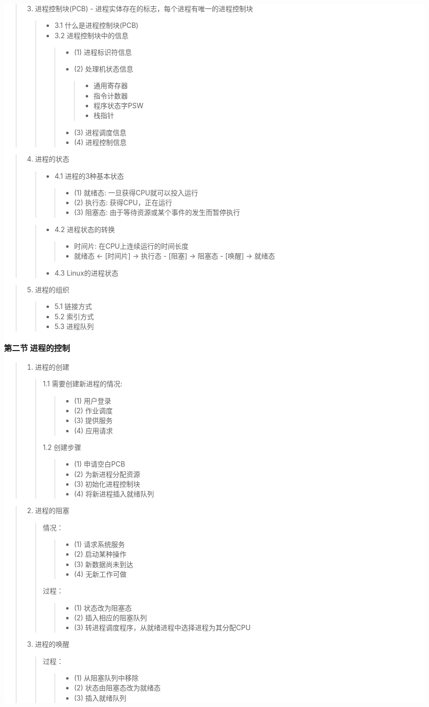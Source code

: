 > 3. 进程控制块(PCB) - 进程实体存在的标志，每个进程有唯一的进程控制块
> 
> > - 3.1 什么是进程控制块(PCB)
> > - 3.2 进程控制块中的信息
> > > - (1) 进程标识符信息
> > >
> > > - (2) 处理机状态信息
> > > > - 通用寄存器
> > > > - 指令计数器
> > > > - 程序状态字PSW
> > > > - 栈指针 
> > > >
> > > - (3) 进程调度信息
> > > - (4) 进程控制信息

> 4. 进程的状态
> 
> > - 4.1 进程的3种基本状态
> > > - (1) 就绪态: 一旦获得CPU就可以投入运行
> > > - (2) 执行态: 获得CPU，正在运行 
> > > - (3) 阻塞态: 由于等待资源或某个事件的发生而暂停执行
>
> > - 4.2 进程状态的转换
> > > - 时间片: 在CPU上连续运行的时间长度
> > > - 就绪态 <- [时间片] -> 执行态 - [阻塞] -> 阻塞态 - [唤醒] -> 就绪态
> > - 4.3 Linux的进程状态

> 5. 进程的组织
> > - 5.1 链接方式
> > - 5.2 索引方式
> > - 5.3 进程队列

### 第二节 进程的控制
> 1. 进程的创建
> 
> > 1.1 需要创建新进程的情况:
> > > - (1) 用户登录
> > > - (2) 作业调度
> > > - (3) 提供服务
> > > - (4) 应用请求
> >
> > 1.2 创建步骤
> > > - (1) 申请空白PCB 
> > > - (2) 为新进程分配资源
> > > - (3) 初始化进程控制块
> > > - (4) 将新进程插入就绪队列

> 2. 进程的阻塞
> > 情况：
> > > - (1) 请求系统服务
> > > - (2) 启动某种操作
> > > - (3) 新数据尚未到达
> > > - (4) 无新工作可做
> >
> > 过程：
> > > - (1) 状态改为阻塞态
> > > - (2) 插入相应的阻塞队列
> > > - (3) 转进程调度程序，从就绪进程中选择进程为其分配CPU
>
> 3. 进程的唤醒
> > 过程：
> > > - (1) 从阻塞队列中移除
> > > - (2) 状态由阻塞态改为就绪态
> > > - (3) 插入就绪队列
> > 